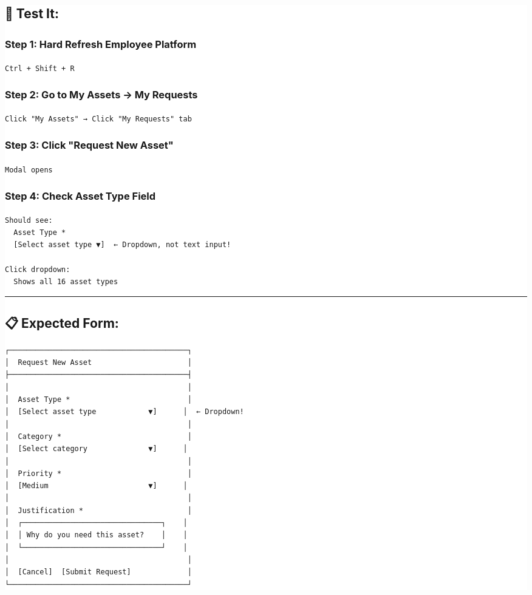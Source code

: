 
## 🧪 **Test It:**

### **Step 1: Hard Refresh Employee Platform**
```
Ctrl + Shift + R
```

### **Step 2: Go to My Assets → My Requests**
```
Click "My Assets" → Click "My Requests" tab
```

### **Step 3: Click "Request New Asset"**
```
Modal opens
```

### **Step 4: Check Asset Type Field**
```
Should see:
  Asset Type *
  [Select asset type ▼]  ← Dropdown, not text input!

Click dropdown:
  Shows all 16 asset types
```

---

## 📋 **Expected Form:**

```
┌─────────────────────────────────────────┐
│  Request New Asset                      │
├─────────────────────────────────────────┤
│                                         │
│  Asset Type *                           │
│  [Select asset type            ▼]      │  ← Dropdown!
│                                         │
│  Category *                             │
│  [Select category              ▼]      │
│                                         │
│  Priority *                             │
│  [Medium                       ▼]      │
│                                         │
│  Justification *                        │
│  ┌────────────────────────────────┐    │
│  │ Why do you need this asset?    │    │
│  └────────────────────────────────┘    │
│                                         │
│  [Cancel]  [Submit Request]             │
└─────────────────────────────────────────┘
```
